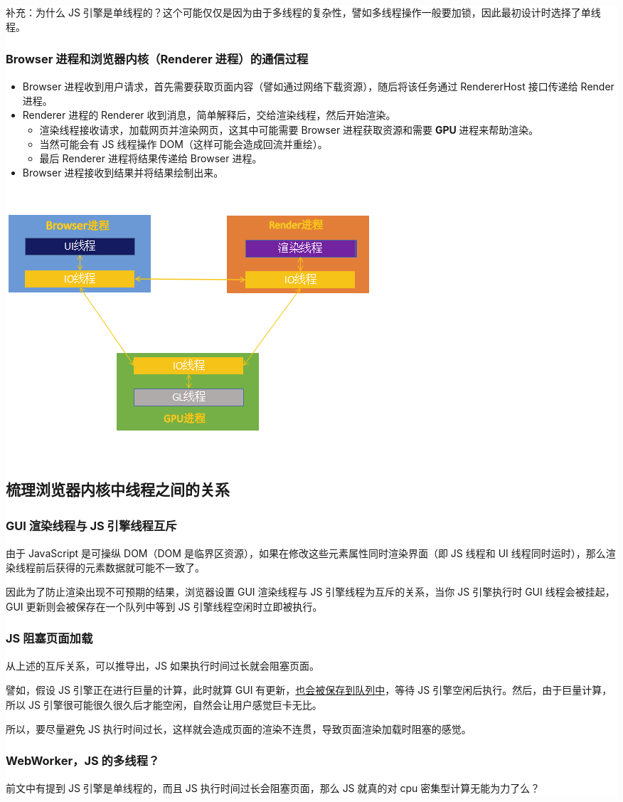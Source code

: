 补充：为什么 JS 引擎是单线程的？这个可能仅仅是因为由于多线程的复杂性，譬如多线程操作一般要加锁，因此最初设计时选择了单线程。

### Browser 进程和浏览器内核（Renderer 进程）的通信过程

- Browser 进程收到用户请求，首先需要获取页面内容（譬如通过网络下载资源），随后将该任务通过 RendererHost 接口传递给 Render 进程。
- Renderer 进程的 Renderer 收到消息，简单解释后，交给渲染线程，然后开始渲染。
  - 渲染线程接收请求，加载网页并渲染网页，这其中可能需要 Browser 进程获取资源和需要 <strong>GPU </strong>进程来帮助渲染。
  - 当然可能会有 JS 线程操作 DOM（这样可能会造成回流并重绘）。
  - 最后 Renderer 进程将结果传递给 Browser 进程。
- Browser 进程接收到结果并将结果绘制出来。

![](../.vuepress/public/images/browser-communicate-renderer.png)

## 梳理浏览器内核中线程之间的关系

### GUI 渲染线程与 JS 引擎线程互斥

由于 JavaScript 是可操纵 DOM（DOM 是临界区资源），如果在修改这些元素属性同时渲染界面（即 JS 线程和 UI 线程同时运时），那么渲染线程前后获得的元素数据就可能不一致了。

因此为了防止渲染出现不可预期的结果，浏览器设置 GUI 渲染线程与 JS 引擎线程为互斥的关系，当你 JS 引擎执行时 GUI 线程会被挂起，GUI 更新则会被保存在一个队列中等到 JS 引擎线程空闲时立即被执行。

### JS 阻塞页面加载

从上述的互斥关系，可以推导出，JS 如果执行时间过长就会阻塞页面。

譬如，假设 JS 引擎正在进行巨量的计算，此时就算 GUI 有更新，<u>也会被保存到队列中</u>，等待 JS 引擎空闲后执行。然后，由于巨量计算，所以 JS 引擎很可能很久很久后才能空闲，自然会让用户感觉巨卡无比。

所以，要尽量避免 JS 执行时间过长，这样就会造成页面的渲染不连贯，导致页面渲染加载时阻塞的感觉。

### WebWorker，JS 的多线程？

前文中有提到 JS 引擎是单线程的，而且 JS 执行时间过长会阻塞页面，那么 JS 就真的对 cpu 密集型计算无能为力了么？
